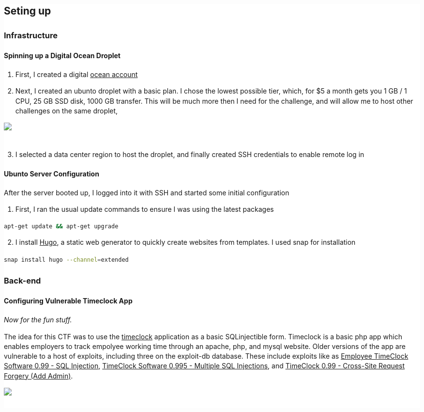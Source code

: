 ## Seting up 

### Infrastructure

#### Spinning up a Digital Ocean Droplet

1) First, I created a digital [ocean account ](https://www.digitalocean.com/)      
  
2) Next, I created an ubunto droplet with a basic plan. I chose the lowest possible tier, which, for $5 a month gets you 1 GB / 1 CPU, 25 GB SSD disk, 1000 GB transfer. This will be much more then I need for the challenge, and will allow me to host other challenges on the same droplet,

<div class="row mt-3">
    <div class="center">
        <img class="img-fluid rounded z-depth-1" src="/assets/img/posts/2020-07-17-creating-stranger-servers-ctf/stranger-servers-1.png">
    </div>
</div>
<br/>  

3) I selected a data center region to host the droplet, and finally created SSH credentials to enable remote log in

#### Ubunto Server Configuration  

After the server booted up, I logged into it with SSH and started some initial configuration   

1)  First, I ran the usual update commands to ensure I was using the latest packages 

```bash
apt-get update && apt-get upgrade
```

2) I install [Hugo](https://gohugo.io/), a static web generator to quickly create websites from templates. I used snap for installation

```bash
snap install hugo --channel=extended
``` 

### Back-end

#### Configuring Vulnerable Timeclock App  
*Now for the fun stuff.*

The idea for this CTF was to use the [timeclock](http://timeclock-software.net/) application as a basic SQLinjectible form. Timeclock is a basic php app which enables employers to track empolyee working time through an apache, php, and mysql website. Older versions of the app are vulnerable to a host of exploits, including three on the exploit-db database. These include exploits like as [Employee TimeClock Software 0.99 - SQL Injection](https://www.exploit-db.com/exploits/39427), [TimeClock Software 0.995 - Multiple SQL Injections](https://www.exploit-db.com/exploits/39404), and [TimeClock 0.99 - Cross-Site Request Forgery (Add Admin)](https://www.exploit-db.com/exploits/11516).  

<div class="row mt-3">
    <div class="center">
        <img class="img-fluid rounded z-depth-1" src="/assets/img/posts/2020-07-17-creating-stranger-servers-ctf/exploit-db.png">
    </div>
</div>
<br/>  
